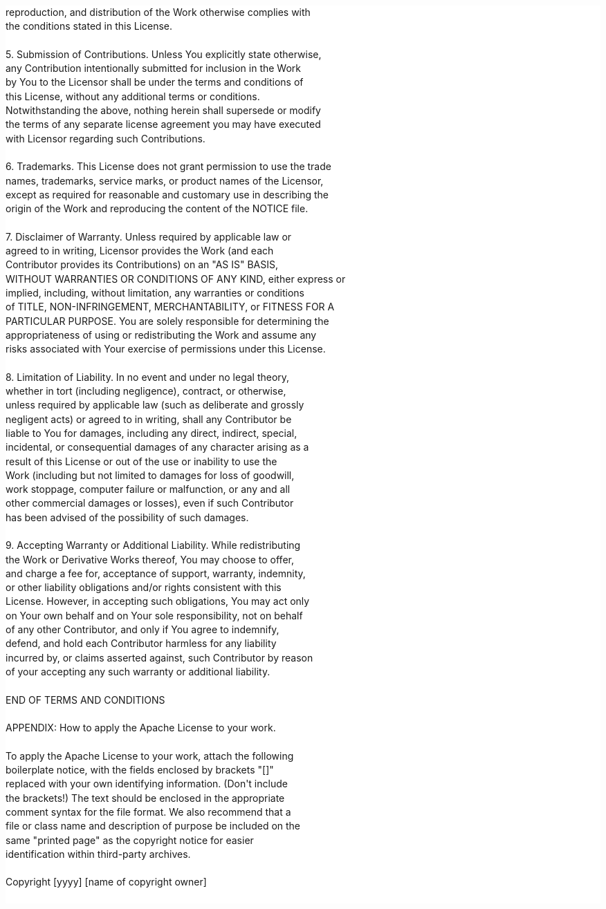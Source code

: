 reproduction, and distribution of the Work otherwise complies with<br>
the conditions stated in this License.<br>
<br>
5. Submission of Contributions. Unless You explicitly state otherwise,<br>
any Contribution intentionally submitted for inclusion in the Work<br>
by You to the Licensor shall be under the terms and conditions of<br>
this License, without any additional terms or conditions.<br>
Notwithstanding the above, nothing herein shall supersede or modify<br>
the terms of any separate license agreement you may have executed<br>
with Licensor regarding such Contributions.<br>
<br>
6. Trademarks. This License does not grant permission to use the trade<br>
names, trademarks, service marks, or product names of the Licensor,<br>
except as required for reasonable and customary use in describing the<br>
origin of the Work and reproducing the content of the NOTICE file.<br>
<br>
7. Disclaimer of Warranty. Unless required by applicable law or<br>
agreed to in writing, Licensor provides the Work (and each<br>
Contributor provides its Contributions) on an "AS IS" BASIS,<br>
WITHOUT WARRANTIES OR CONDITIONS OF ANY KIND, either express or<br>
implied, including, without limitation, any warranties or conditions<br>
of TITLE, NON-INFRINGEMENT, MERCHANTABILITY, or FITNESS FOR A<br>
PARTICULAR PURPOSE. You are solely responsible for determining the<br>
appropriateness of using or redistributing the Work and assume any<br>
risks associated with Your exercise of permissions under this License.<br>
<br>
8. Limitation of Liability. In no event and under no legal theory,<br>
whether in tort (including negligence), contract, or otherwise,<br>
unless required by applicable law (such as deliberate and grossly<br>
negligent acts) or agreed to in writing, shall any Contributor be<br>
liable to You for damages, including any direct, indirect, special,<br>
incidental, or consequential damages of any character arising as a<br>
result of this License or out of the use or inability to use the<br>
Work (including but not limited to damages for loss of goodwill,<br>
work stoppage, computer failure or malfunction, or any and all<br>
other commercial damages or losses), even if such Contributor<br>
has been advised of the possibility of such damages.<br>
<br>
9. Accepting Warranty or Additional Liability. While redistributing<br>
the Work or Derivative Works thereof, You may choose to offer,<br>
and charge a fee for, acceptance of support, warranty, indemnity,<br>
or other liability obligations and/or rights consistent with this<br>
License. However, in accepting such obligations, You may act only<br>
on Your own behalf and on Your sole responsibility, not on behalf<br>
of any other Contributor, and only if You agree to indemnify,<br>
defend, and hold each Contributor harmless for any liability<br>
incurred by, or claims asserted against, such Contributor by reason<br>
of your accepting any such warranty or additional liability.<br>
<br>
END OF TERMS AND CONDITIONS<br>
<br>
APPENDIX: How to apply the Apache License to your work.<br>
<br>
To apply the Apache License to your work, attach the following<br>
boilerplate notice, with the fields enclosed by brackets "[]"<br>
replaced with your own identifying information. (Don't include<br>
the brackets!)  The text should be enclosed in the appropriate<br>
comment syntax for the file format. We also recommend that a<br>
file or class name and description of purpose be included on the<br>
same "printed page" as the copyright notice for easier<br>
identification within third-party archives.<br>
<br>
Copyright [yyyy] [name of copyright owner]<br>
<br>